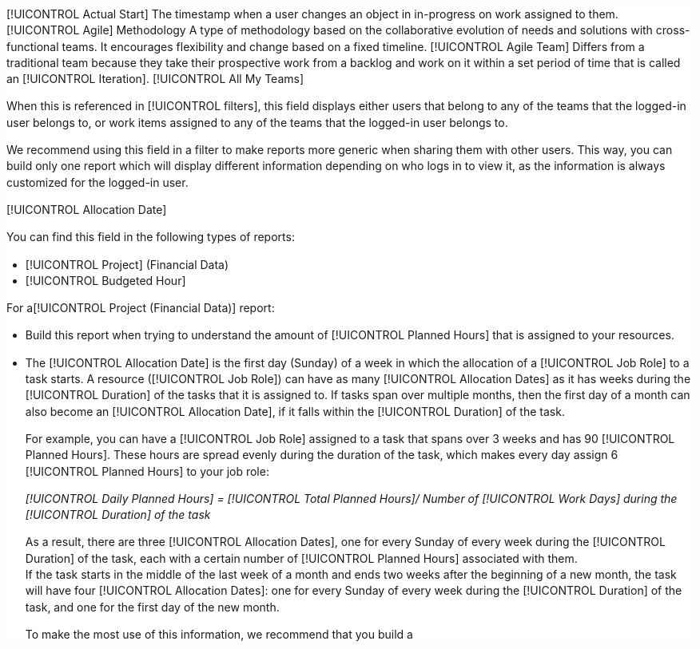   </tr> 
  <tr data-mc-conditions=""> 
   <td>[!UICONTROL Actual Start]</td> 
   <td>The timestamp when a user changes an object in in-progress on work assigned to them.</td> 
  </tr> 
  
  </tr>  
  <tr> 
   <td>[!UICONTROL Agile] Methodology</td> 
   <td>A type of methodology based on the collaborative evolution of needs and solutions with cross-functional teams. It encourages flexibility and change based on a fixed timeline.</td> 
  </tr> 
  <tr data-mc-conditions=""> 
   <td>[!UICONTROL Agile Team]</td> 
   <td>Differs from a traditional team because they take their prospective work from a backlog and work on it within a set period of time that is called an [!UICONTROL Iteration].</td> 
  </tr> 
  <tr data-mc-conditions=""> 
   <td>[!UICONTROL All My Teams]</td> 
   <td> <p>When this is referenced in [!UICONTROL filters], this field displays either users that belong to any of the teams that the logged-in user belongs to, or work items assigned to any of the teams that the logged-in user belongs to. </p> <p>We recommend using this field in a filter to make reports more generic when sharing them with other users. This way, you can build only one report which will display different information depending on who logs in to view it, as the information is always customized for the logged-in user. </p> </td> 
  </tr> 
  <tr> 
   <td>[!UICONTROL Allocation Date]</td> 
   <td> <p>You can find this field in the following types of reports:</p> 
    <ul> <!--
      <li data-mc-conditions="QuicksilverOrClassic.Draft mode">Resource Estimates</li>
     --> 
     <li>[!UICONTROL Project] (Financial Data)</li> 
     <li>[!UICONTROL Budgeted Hour]</li> 
    </ul> <p>For a<!--
      <MadCap:conditionalText data-mc-conditions="QuicksilverOrClassic.Draft mode">
        Resource Estimates or 
      </MadCap:conditionalText>
     -->[!UICONTROL Project (Financial Data)] report: </p> 
    <ul> 
     <li>Build this report when trying to understand <!--
       <MadCap:conditionalText data-mc-conditions="QuicksilverOrClassic.Draft mode">
         how resources are budgeted for work, or 
       </MadCap:conditionalText>
      --> the amount of [!UICONTROL Planned Hours] that is assigned to your resources.</li> 
     <li> <p>The [!UICONTROL Allocation Date] is the first day (Sunday) of a week in which the allocation of a [!UICONTROL Job Role] to a task starts. A resource ([!UICONTROL Job Role]) can have as many [!UICONTROL Allocation Dates] as it has weeks during the [!UICONTROL Duration] of the tasks that it is assigned to. If tasks span over multiple months, then the first day of a month can also become an [!UICONTROL Allocation Date], if it falls within the [!UICONTROL Duration] of the task.</p> <p>For example, you can have a [!UICONTROL Job Role] assigned to a task that spans over 3 weeks and has 90 [!UICONTROL Planned Hours]. These hours are spread evenly during the duration of the task, which makes every day assign 6 [!UICONTROL Planned Hours] to your job role:</p> <p><em> [!UICONTROL Daily Planned Hours] = [!UICONTROL Total Planned Hours]/ Number of [!UICONTROL Work Days] during the [!UICONTROL Duration] of the task </em> </p> <p>As a result, there are three [!UICONTROL Allocation Dates], one for every Sunday of every week during the [!UICONTROL Duration] of the task, each with a certain number of [!UICONTROL Planned Hours] associated with them.<br>If the task starts in the middle of the last week of a month and ends two weeks after the beginning of a new month, the task will have four [!UICONTROL Allocation Dates]: one for every Sunday of every week during the [!UICONTROL Duration] of the task, and one for the first day of the new month.</p> <p>To make the most use of this information, we recommend that you build a <!--
        <MadCap:conditionalText data-mc-conditions="QuicksilverOrClassic.Draft mode">
          Resource Estimates or a 
        </MadCap:conditionalText>